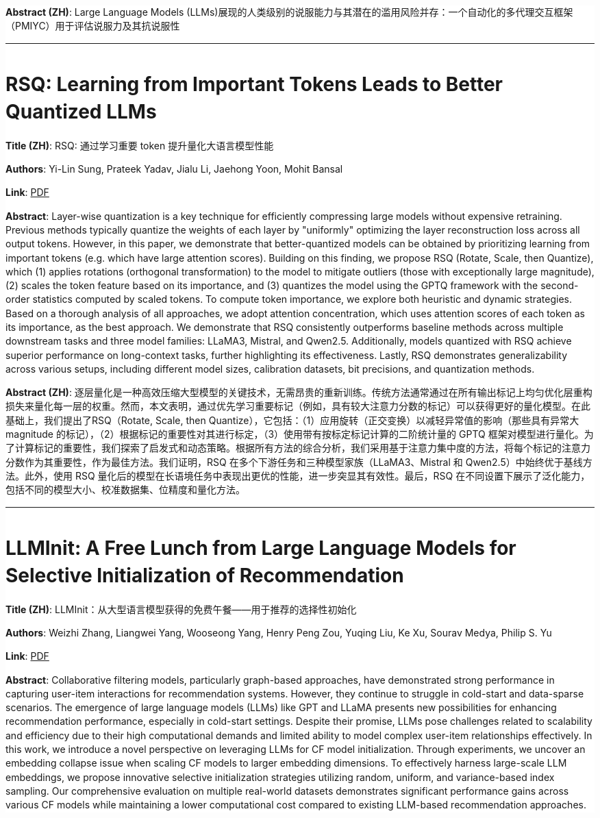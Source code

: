 **Abstract (ZH)**: Large Language Models (LLMs)展现的人类级别的说服能力与其潜在的滥用风险并存：一个自动化的多代理交互框架（PMIYC）用于评估说服力及其抗说服性 

---
# RSQ: Learning from Important Tokens Leads to Better Quantized LLMs 

**Title (ZH)**: RSQ: 通过学习重要 token 提升量化大语言模型性能 

**Authors**: Yi-Lin Sung, Prateek Yadav, Jialu Li, Jaehong Yoon, Mohit Bansal  

**Link**: [PDF](https://arxiv.org/pdf/2503.01820)  

**Abstract**: Layer-wise quantization is a key technique for efficiently compressing large models without expensive retraining. Previous methods typically quantize the weights of each layer by "uniformly" optimizing the layer reconstruction loss across all output tokens. However, in this paper, we demonstrate that better-quantized models can be obtained by prioritizing learning from important tokens (e.g. which have large attention scores). Building on this finding, we propose RSQ (Rotate, Scale, then Quantize), which (1) applies rotations (orthogonal transformation) to the model to mitigate outliers (those with exceptionally large magnitude), (2) scales the token feature based on its importance, and (3) quantizes the model using the GPTQ framework with the second-order statistics computed by scaled tokens. To compute token importance, we explore both heuristic and dynamic strategies. Based on a thorough analysis of all approaches, we adopt attention concentration, which uses attention scores of each token as its importance, as the best approach. We demonstrate that RSQ consistently outperforms baseline methods across multiple downstream tasks and three model families: LLaMA3, Mistral, and Qwen2.5. Additionally, models quantized with RSQ achieve superior performance on long-context tasks, further highlighting its effectiveness. Lastly, RSQ demonstrates generalizability across various setups, including different model sizes, calibration datasets, bit precisions, and quantization methods. 

**Abstract (ZH)**: 逐层量化是一种高效压缩大型模型的关键技术，无需昂贵的重新训练。传统方法通常通过在所有输出标记上均匀优化层重构损失来量化每一层的权重。然而，本文表明，通过优先学习重要标记（例如，具有较大注意力分数的标记）可以获得更好的量化模型。在此基础上，我们提出了RSQ（Rotate, Scale, then Quantize），它包括：（1）应用旋转（正交变换）以减轻异常值的影响（那些具有异常大 magnitude 的标记），（2）根据标记的重要性对其进行标定，（3）使用带有按标定标记计算的二阶统计量的 GPTQ 框架对模型进行量化。为了计算标记的重要性，我们探索了启发式和动态策略。根据所有方法的综合分析，我们采用基于注意力集中度的方法，将每个标记的注意力分数作为其重要性，作为最佳方法。我们证明，RSQ 在多个下游任务和三种模型家族（LLaMA3、Mistral 和 Qwen2.5）中始终优于基线方法。此外，使用 RSQ 量化后的模型在长语境任务中表现出更优的性能，进一步突显其有效性。最后，RSQ 在不同设置下展示了泛化能力，包括不同的模型大小、校准数据集、位精度和量化方法。 

---
# LLMInit: A Free Lunch from Large Language Models for Selective Initialization of Recommendation 

**Title (ZH)**: LLMInit：从大型语言模型获得的免费午餐——用于推荐的选择性初始化 

**Authors**: Weizhi Zhang, Liangwei Yang, Wooseong Yang, Henry Peng Zou, Yuqing Liu, Ke Xu, Sourav Medya, Philip S. Yu  

**Link**: [PDF](https://arxiv.org/pdf/2503.01814)  

**Abstract**: Collaborative filtering models, particularly graph-based approaches, have demonstrated strong performance in capturing user-item interactions for recommendation systems. However, they continue to struggle in cold-start and data-sparse scenarios. The emergence of large language models (LLMs) like GPT and LLaMA presents new possibilities for enhancing recommendation performance, especially in cold-start settings. Despite their promise, LLMs pose challenges related to scalability and efficiency due to their high computational demands and limited ability to model complex user-item relationships effectively. In this work, we introduce a novel perspective on leveraging LLMs for CF model initialization. Through experiments, we uncover an embedding collapse issue when scaling CF models to larger embedding dimensions. To effectively harness large-scale LLM embeddings, we propose innovative selective initialization strategies utilizing random, uniform, and variance-based index sampling. Our comprehensive evaluation on multiple real-world datasets demonstrates significant performance gains across various CF models while maintaining a lower computational cost compared to existing LLM-based recommendation approaches. 
